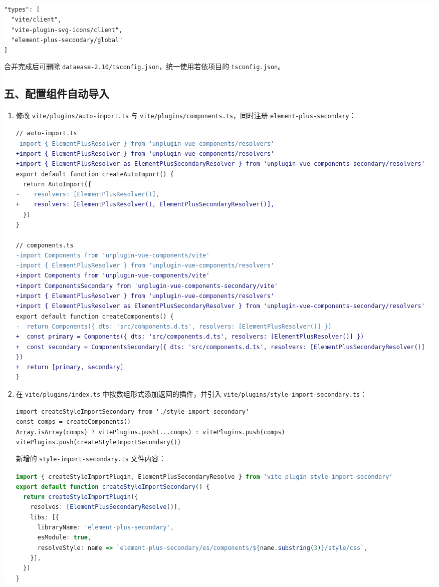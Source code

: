 ```diff
"types": [
  "vite/client",
  "vite-plugin-svg-icons/client",
  "element-plus-secondary/global"
]
```
合并完成后可删除 `dataease-2.10/tsconfig.json`，统一使用若依项目的 `tsconfig.json`。

## 五、配置组件自动导入
1. 修改 `vite/plugins/auto-import.ts` 与 `vite/plugins/components.ts`，同时注册 `element-plus-secondary`：
   ```diff
   // auto-import.ts
   -import { ElementPlusResolver } from 'unplugin-vue-components/resolvers'
   +import { ElementPlusResolver } from 'unplugin-vue-components/resolvers'
   +import { ElementPlusResolver as ElementPlusSecondaryResolver } from 'unplugin-vue-components-secondary/resolvers'
   export default function createAutoImport() {
     return AutoImport({
   -    resolvers: [ElementPlusResolver()],
   +    resolvers: [ElementPlusResolver(), ElementPlusSecondaryResolver()],
     })
   }

   // components.ts
   -import Components from 'unplugin-vue-components/vite'
   -import { ElementPlusResolver } from 'unplugin-vue-components/resolvers'
   +import Components from 'unplugin-vue-components/vite'
   +import ComponentsSecondary from 'unplugin-vue-components-secondary/vite'
   +import { ElementPlusResolver } from 'unplugin-vue-components/resolvers'
   +import { ElementPlusResolver as ElementPlusSecondaryResolver } from 'unplugin-vue-components-secondary/resolvers'
   export default function createComponents() {
   -  return Components({ dts: 'src/components.d.ts', resolvers: [ElementPlusResolver()] })
   +  const primary = Components({ dts: 'src/components.d.ts', resolvers: [ElementPlusResolver()] })
   +  const secondary = ComponentsSecondary({ dts: 'src/components.d.ts', resolvers: [ElementPlusSecondaryResolver()] })
   +  return [primary, secondary]
   }
   ```
2. 在 `vite/plugins/index.ts` 中按数组形式添加返回的插件，并引入 `vite/plugins/style-import-secondary.ts`：
   ```diff
   import createStyleImportSecondary from './style-import-secondary'
   const comps = createComponents()
   Array.isArray(comps) ? vitePlugins.push(...comps) : vitePlugins.push(comps)
   vitePlugins.push(createStyleImportSecondary())
   ```
   新增的 `style-import-secondary.ts` 文件内容：
   ```ts
   import { createStyleImportPlugin, ElementPlusSecondaryResolve } from 'vite-plugin-style-import-secondary'
   export default function createStyleImportSecondary() {
     return createStyleImportPlugin({
       resolves: [ElementPlusSecondaryResolve()],
       libs: [{
         libraryName: 'element-plus-secondary',
         esModule: true,
         resolveStyle: name => `element-plus-secondary/es/components/${name.substring(3)}/style/css`,
       }],
     })
   }
   ```
